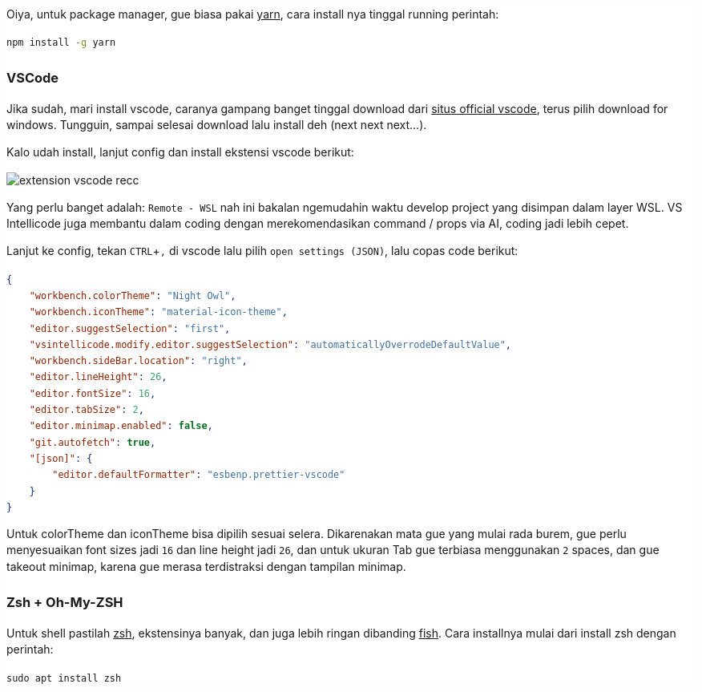 Oiya, untuk package manager, gue biasa pakai [yarn](https://yarnpkg.com/), cara install nya tinggal running perintah:

```bash
npm install -g yarn
```



### VSCode

Jika sudah, mari install vscode, caranya gampang banget tinggal download dari [situs official vscode](https://code.visualstudio.com/), terus pilih download for windows. Tungguin, sampai selesai download lalu install deh (next next next...).

Kalo udah install, lanjut config dan install ekstensi vscode berikut:

![extension vscode recc](https://res.cloudinary.com/hendrasadewa/image/upload/v1591358460/ext_vscode_djyt0u.png)

Yang perlu banget adalah: `Remote - WSL` nah ini bakalan ngemudahin waktu develop project yang disimpan dalam layer WSL. VS Intellicode juga membantu dalam coding dengan merekomendasikan command / props via AI, coding jadi lebih cepet.

Lanjut ke config, tekan `CTRL`+`,` di vscode lalu pilih `open settings (JSON)`, lalu copas code berikut:

```json
{
    "workbench.colorTheme": "Night Owl",
    "workbench.iconTheme": "material-icon-theme",
    "editor.suggestSelection": "first",
    "vsintellicode.modify.editor.suggestSelection": "automaticallyOverrodeDefaultValue",
    "workbench.sideBar.location": "right",
    "editor.lineHeight": 26,
    "editor.fontSize": 16,
    "editor.tabSize": 2,
    "editor.minimap.enabled": false,
    "git.autofetch": true,
    "[json]": {
        "editor.defaultFormatter": "esbenp.prettier-vscode"
    }
}
```

Untuk colorTheme dan iconTheme bisa dipilih sesuai selera. Dikarenakan mata gue yang mulai rada burem, gue perlu menyesuaikan font sizes jadi `16` dan line height jadi `26`, dan untuk ukuran Tab gue terbiasa menggunakan `2` spaces, dan gue takeout minimap, karena gue merasa terdistraksi dengan tampilan minimap.



### Zsh + Oh-My-ZSH

Untuk shell pastilah [zsh](https://www.zsh.org/), ekstensinya banyak, dan juga lebih ringan dibanding [fish](https://fishshell.com/). Cara installnya mulai dari install zsh dengan perintah:

```shell
sudo apt install zsh
```
